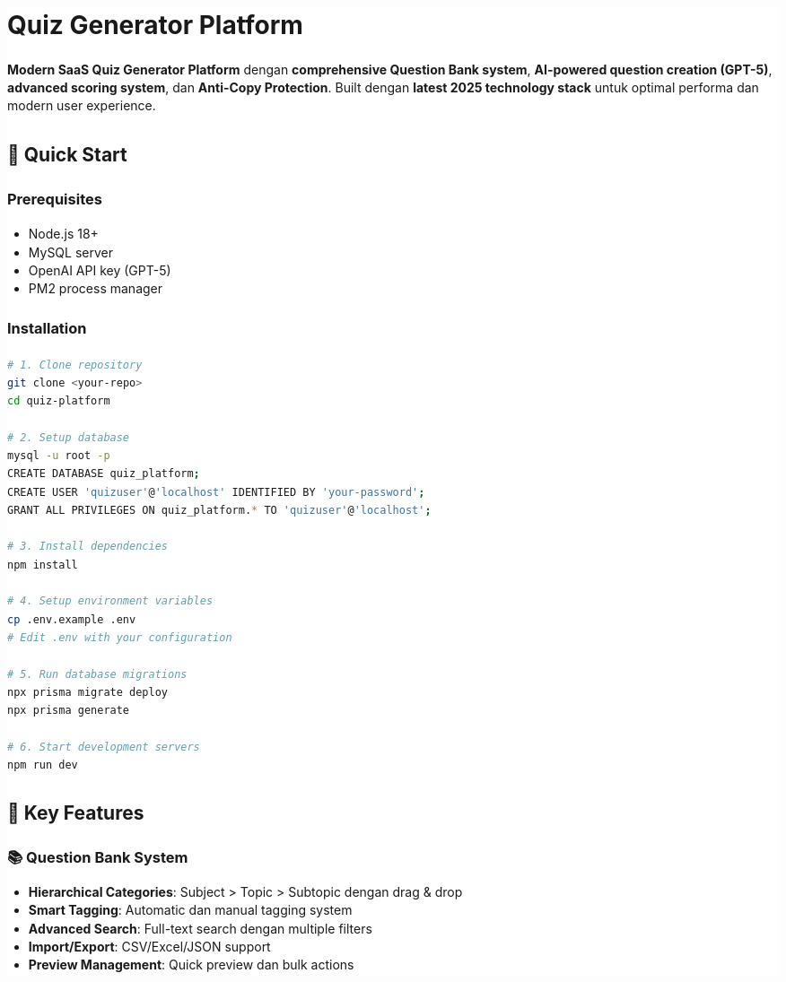 # Quiz Generator Platform

**Modern SaaS Quiz Generator Platform** dengan **comprehensive Question Bank system**, **AI-powered question creation (GPT-5)**, **advanced scoring system**, dan **Anti-Copy Protection**. Built dengan **latest 2025 technology stack** untuk optimal performa dan modern user experience.

## 🚀 Quick Start

### Prerequisites
- Node.js 18+
- MySQL server
- OpenAI API key (GPT-5)
- PM2 process manager

### Installation
```bash
# 1. Clone repository
git clone <your-repo>
cd quiz-platform

# 2. Setup database
mysql -u root -p
CREATE DATABASE quiz_platform;
CREATE USER 'quizuser'@'localhost' IDENTIFIED BY 'your-password';
GRANT ALL PRIVILEGES ON quiz_platform.* TO 'quizuser'@'localhost';

# 3. Install dependencies
npm install

# 4. Setup environment variables
cp .env.example .env
# Edit .env with your configuration

# 5. Run database migrations
npx prisma migrate deploy
npx prisma generate

# 6. Start development servers
npm run dev
```

## 🎯 Key Features

### 📚 Question Bank System
- **Hierarchical Categories**: Subject > Topic > Subtopic dengan drag & drop
- **Smart Tagging**: Automatic dan manual tagging system
- **Advanced Search**: Full-text search dengan multiple filters
- **Import/Export**: CSV/Excel/JSON support
- **Preview Management**: Quick preview dan bulk actions
